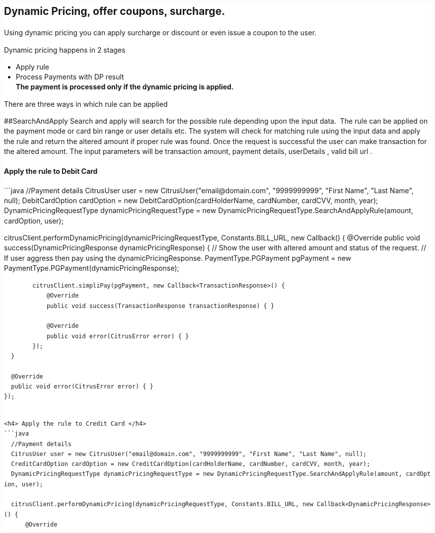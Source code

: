 <h2> Dynamic Pricing, offer coupons, surcharge. </h2>
Using dynamic pricing you can apply surcharge or discount or even issue a coupon to the user.

Dynamic pricing happens in 2 stages
<ul>
<li> Apply rule </li>
<li> Process Payments with DP result </li>
<b> The payment is processed only if the dynamic pricing is applied. </b>
</ul>

There are three ways in which rule can be applied

##SearchAndApply
Search and apply will search for the possible rule depending upon the input data. 
The rule can be applied on the payment mode or card bin range or user details etc.
The system will check for matching rule using the input data and apply the rule and return the altered amount if proper rule was found. Once the request is successful the user can make transaction for the altered amount.
The input parameters will be transaction amount, payment details, userDetails , valid bill url .

<h4> Apply the rule to Debit Card </h4>
```java
  //Payment details
  CitrusUser user = new CitrusUser("email@domain.com", "9999999999", "First Name", "Last Name", null);
  DebitCardOption cardOption = new DebitCardOption(cardHolderName, cardNumber, cardCVV, month, year);
  DynamicPricingRequestType dynamicPricingRequestType = new DynamicPricingRequestType.SearchAndApplyRule(amount, cardOption, user);
  
  citrusClient.performDynamicPricing(dynamicPricingRequestType, Constants.BILL_URL, new Callback<DynamicPricingResponse>() {
      @Override
      public void success(DynamicPricingResponse dynamicPricingResponse) {
            // Show the user with altered amount and status of the request.
            // If user aggress then pay using the dynamicPricingResponse.
            PaymentType.PGPayment pgPayment = new PaymentType.PGPayment(dynamicPricingResponse);
            
            citrusClient.simpliPay(pgPayment, new Callback<TransactionResponse>() {
                @Override
                public void success(TransactionResponse transactionResponse) { }

                @Override
                public void error(CitrusError error) { }
            });
      }
  
      @Override
      public void error(CitrusError error) { }
    });
  
```

<h4> Apply the rule to Credit Card </h4>
```java
  //Payment details
  CitrusUser user = new CitrusUser("email@domain.com", "9999999999", "First Name", "Last Name", null);
  CreditCardOption cardOption = new CreditCardOption(cardHolderName, cardNumber, cardCVV, month, year);
  DynamicPricingRequestType dynamicPricingRequestType = new DynamicPricingRequestType.SearchAndApplyRule(amount, cardOption, user);
  
  citrusClient.performDynamicPricing(dynamicPricingRequestType, Constants.BILL_URL, new Callback<DynamicPricingResponse>() {
      @Override
```